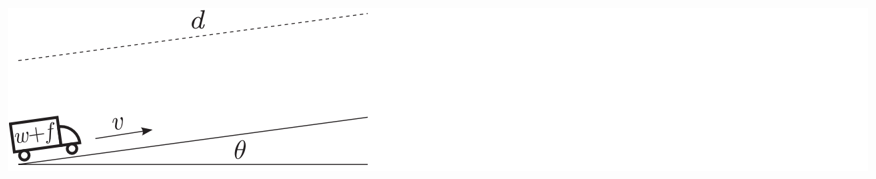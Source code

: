 

![Image](0_Artifacts/[toth2014]_Vehicle_Routing-Problems_Methods_and_Applications_artifacts/image_000056_78b7dfa7f67353fe6c9b673d74cb11f7eb11b18b78d580441e59569d3e70e5b4.png)













